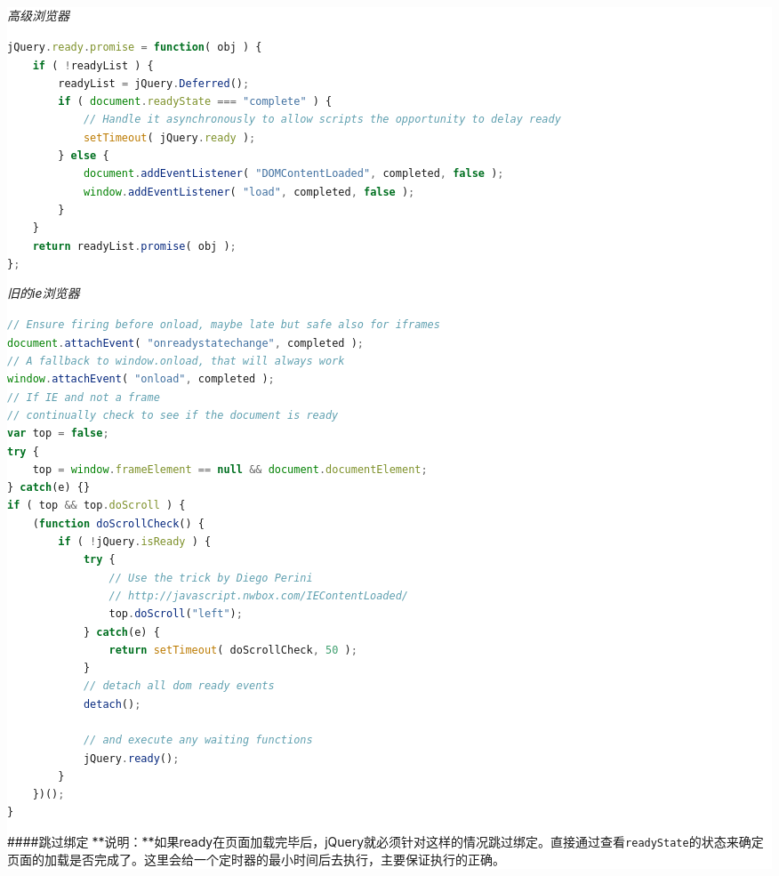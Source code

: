 *高级浏览器*

```js
jQuery.ready.promise = function( obj ) {
    if ( !readyList ) {
        readyList = jQuery.Deferred();
        if ( document.readyState === "complete" ) {
            // Handle it asynchronously to allow scripts the opportunity to delay ready
            setTimeout( jQuery.ready );
        } else {
            document.addEventListener( "DOMContentLoaded", completed, false );
            window.addEventListener( "load", completed, false );
        }
    }
    return readyList.promise( obj );
};
```
*旧的ie浏览器*

```js
// Ensure firing before onload, maybe late but safe also for iframes
document.attachEvent( "onreadystatechange", completed );
// A fallback to window.onload, that will always work
window.attachEvent( "onload", completed );
// If IE and not a frame
// continually check to see if the document is ready
var top = false;
try {
    top = window.frameElement == null && document.documentElement;
} catch(e) {}
if ( top && top.doScroll ) {
    (function doScrollCheck() {
        if ( !jQuery.isReady ) {
            try {
                // Use the trick by Diego Perini
                // http://javascript.nwbox.com/IEContentLoaded/
                top.doScroll("left");
            } catch(e) {
                return setTimeout( doScrollCheck, 50 );
            }
            // detach all dom ready events
            detach();

            // and execute any waiting functions
            jQuery.ready();
        }
    })();
}
```
####跳过绑定
**说明：**如果ready在页面加载完毕后，jQuery就必须针对这样的情况跳过绑定。直接通过查看`readyState`的状态来确定页面的加载是否完成了。这里会给一个定时器的最小时间后去执行，主要保证执行的正确。
